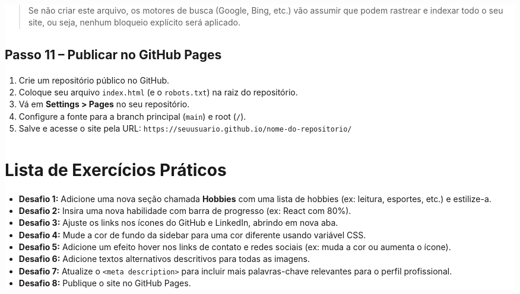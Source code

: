 > Se não criar este arquivo, os motores de busca (Google, Bing, etc.) vão assumir que podem rastrear e indexar todo o seu site, ou seja, nenhum bloqueio explícito será aplicado.

## Passo 11 – Publicar no GitHub Pages

1. Crie um repositório público no GitHub.
2. Coloque seu arquivo `index.html` (e o `robots.txt`) na raiz do repositório.
3. Vá em **Settings > Pages** no seu repositório.
4. Configure a fonte para a branch principal (`main`) e root (`/`).
5. Salve e acesse o site pela URL:
   `https://seuusuario.github.io/nome-do-repositorio/`


# Lista de Exercícios Práticos

* **Desafio 1:** Adicione uma nova seção chamada **Hobbies** com uma lista de hobbies (ex: leitura, esportes, etc.) e estilize-a.
* **Desafio 2:** Insira uma nova habilidade com barra de progresso (ex: React com 80%).
* **Desafio 3:** Ajuste os links nos ícones do GitHub e LinkedIn, abrindo em nova aba.
* **Desafio 4:** Mude a cor de fundo da sidebar para uma cor diferente usando variável CSS.
* **Desafio 5:** Adicione um efeito hover nos links de contato e redes sociais (ex: muda a cor ou aumenta o ícone).
* **Desafio 6:** Adicione textos alternativos descritivos para todas as imagens.
* **Desafio 7:** Atualize o `<meta description>` para incluir mais palavras-chave relevantes para o perfil profissional.
* **Desafio 8:** Publique o site no GitHub Pages.